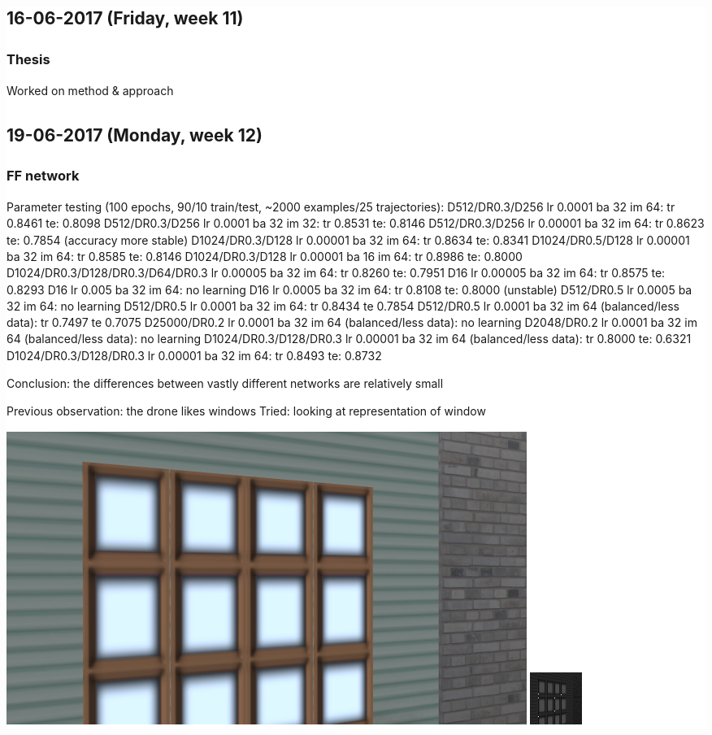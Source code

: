 ## 16-06-2017 (Friday, week 11)
### Thesis
Worked on method & approach

## 19-06-2017 (Monday, week 12)
### FF network
Parameter testing (100 epochs, 90/10 train/test, ~2000 examples/25 trajectories):
D512/DR0.3/D256 lr 0.0001 ba 32 im 64: tr 0.8461 te: 0.8098
D512/DR0.3/D256 lr 0.0001 ba 32 im 32: tr 0.8531 te: 0.8146
D512/DR0.3/D256 lr 0.00001 ba 32 im 64: tr 0.8623 te: 0.7854 (accuracy more stable)
D1024/DR0.3/D128 lr 0.00001 ba 32 im 64: tr 0.8634 te: 0.8341
D1024/DR0.5/D128 lr 0.00001 ba 32 im 64: tr 0.8585 te: 0.8146
D1024/DR0.3/D128 lr 0.00001 ba 16 im 64: tr 0.8986 te: 0.8000
D1024/DR0.3/D128/DR0.3/D64/DR0.3 lr 0.00005 ba 32 im 64: tr 0.8260 te: 0.7951
D16 lr 0.00005 ba 32 im 64: tr 0.8575 te: 0.8293
D16 lr 0.005 ba 32 im 64: no learning
D16 lr 0.0005 ba 32 im 64: tr 0.8108 te: 0.8000 (unstable)
D512/DR0.5 lr 0.0005 ba 32 im 64: no learning
D512/DR0.5 lr 0.0001 ba 32 im 64: tr 0.8434 te 0.7854
D512/DR0.5 lr 0.0001 ba 32 im 64 (balanced/less data): tr 0.7497 te 0.7075
D25000/DR0.2 lr 0.0001 ba 32 im 64 (balanced/less data): no learning
D2048/DR0.2 lr 0.0001 ba 32 im 64 (balanced/less data): no learning
D1024/DR0.3/D128/DR0.3 lr 0.00001 ba 32 im 64 (balanced/less data): tr 0.8000 te: 0.6321
D1024/DR0.3/D128/DR0.3 lr 0.00001 ba 32 im 64: tr 0.8493 te: 0.8732

Conclusion: the differences between vastly different networks are relatively small

Previous observation: the drone likes windows
Tried: looking at representation of window

![](https://raw.githubusercontent.com/MJvRijn/drone-learning/master/logbook/window_image.png)
![](https://raw.githubusercontent.com/MJvRijn/drone-learning/master/logbook/window_image_standout.png)
